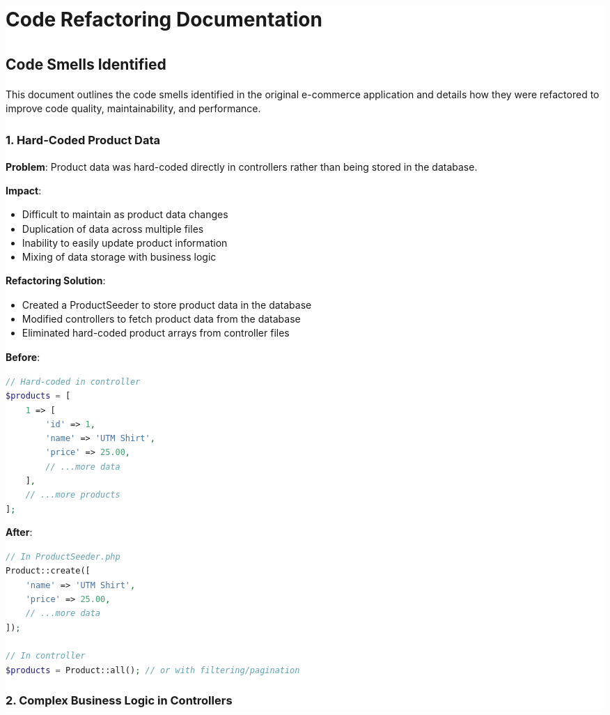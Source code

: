 # Code Refactoring Documentation

## Code Smells Identified

This document outlines the code smells identified in the original e-commerce application and details how they were refactored to improve code quality, maintainability, and performance.

### 1. Hard-Coded Product Data

**Problem**: Product data was hard-coded directly in controllers rather than being stored in the database.

**Impact**:
- Difficult to maintain as product data changes
- Duplication of data across multiple files
- Inability to easily update product information
- Mixing of data storage with business logic

**Refactoring Solution**:
- Created a ProductSeeder to store product data in the database
- Modified controllers to fetch product data from the database
- Eliminated hard-coded product arrays from controller files

**Before**:
```php
// Hard-coded in controller
$products = [
    1 => [
        'id' => 1,
        'name' => 'UTM Shirt',
        'price' => 25.00,
        // ...more data
    ],
    // ...more products
];
```

**After**:
```php
// In ProductSeeder.php
Product::create([
    'name' => 'UTM Shirt',
    'price' => 25.00,
    // ...more data
]);

// In controller
$products = Product::all(); // or with filtering/pagination
```

### 2. Complex Business Logic in Controllers
